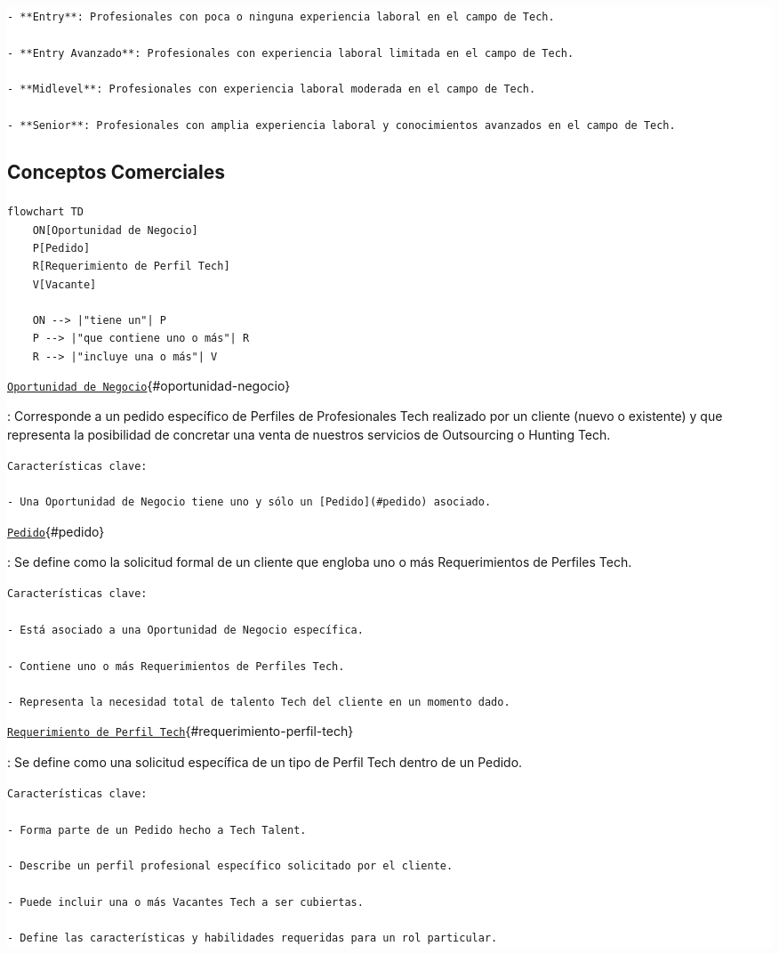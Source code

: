     - **Entry**: Profesionales con poca o ninguna experiencia laboral en el campo de Tech.

    - **Entry Avanzado**: Profesionales con experiencia laboral limitada en el campo de Tech.

    - **Midlevel**: Profesionales con experiencia laboral moderada en el campo de Tech.

    - **Senior**: Profesionales con amplia experiencia laboral y conocimientos avanzados en el campo de Tech.

## Conceptos Comerciales

```mermaid
flowchart TD
    ON[Oportunidad de Negocio]
    P[Pedido]
    R[Requerimiento de Perfil Tech]
    V[Vacante]
    
    ON --> |"tiene un"| P
    P --> |"que contiene uno o más"| R
    R --> |"incluye una o más"| V
```

[`Oportunidad de Negocio`](){#oportunidad-negocio}

:   Corresponde a un pedido específico de Perfiles de Profesionales Tech realizado por un cliente
(nuevo o existente) y que representa la posibilidad de concretar una venta de
nuestros servicios de Outsourcing o Hunting Tech.

    Características clave:

    - Una Oportunidad de Negocio tiene uno y sólo un [Pedido](#pedido) asociado.

[`Pedido`](){#pedido}

:   Se define como la solicitud formal de un cliente que engloba uno o más
Requerimientos de Perfiles Tech.

    Características clave:

    - Está asociado a una Oportunidad de Negocio específica.

    - Contiene uno o más Requerimientos de Perfiles Tech.

    - Representa la necesidad total de talento Tech del cliente en un momento dado.

[`Requerimiento de Perfil Tech`](){#requerimiento-perfil-tech}

:   Se define como una solicitud específica de un tipo de Perfil Tech
dentro de un Pedido.

    Características clave:

    - Forma parte de un Pedido hecho a Tech Talent.

    - Describe un perfil profesional específico solicitado por el cliente.

    - Puede incluir una o más Vacantes Tech a ser cubiertas.

    - Define las características y habilidades requeridas para un rol particular.
